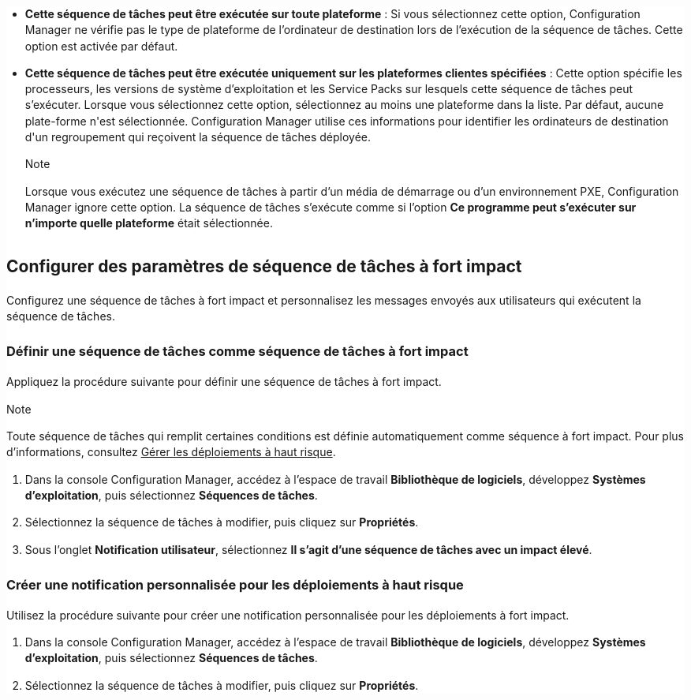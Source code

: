    - **Cette séquence de tâches peut être exécutée sur toute plateforme** : Si vous sélectionnez cette option, Configuration Manager ne vérifie pas le type de plateforme de l’ordinateur de destination lors de l’exécution de la séquence de tâches. Cette option est activée par défaut.  

   - **Cette séquence de tâches peut être exécutée uniquement sur les plateformes clientes spécifiées** : Cette option spécifie les processeurs, les versions de système d’exploitation et les Service Packs sur lesquels cette séquence de tâches peut s’exécuter. Lorsque vous sélectionnez cette option, sélectionnez au moins une plateforme dans la liste. Par défaut, aucune plate-forme n'est sélectionnée. Configuration Manager utilise ces informations pour identifier les ordinateurs de destination d'un regroupement qui reçoivent la séquence de tâches déployée.  

       > [!NOTE]    
       > Lorsque vous exécutez une séquence de tâches à partir d’un média de démarrage ou d’un environnement PXE, Configuration Manager ignore cette option. La séquence de tâches s’exécute comme si l’option **Ce programme peut s’exécuter sur n’importe quelle plateforme** était sélectionnée.  



## <a name="configure-high-impact-task-sequence-settings"></a>Configurer des paramètres de séquence de tâches à fort impact

 Configurez une séquence de tâches à fort impact et personnalisez les messages envoyés aux utilisateurs qui exécutent la séquence de tâches.


### <a name="set-a-task-sequence-as-a-high-impact-task-sequence"></a>Définir une séquence de tâches comme séquence de tâches à fort impact

 Appliquez la procédure suivante pour définir une séquence de tâches à fort impact.

> [!NOTE]    
> Toute séquence de tâches qui remplit certaines conditions est définie automatiquement comme séquence à fort impact. Pour plus d’informations, consultez [Gérer les déploiements à haut risque](/sccm/protect/understand/settings-to-manage-high-risk-deployments).

1. Dans la console Configuration Manager, accédez à l’espace de travail **Bibliothèque de logiciels**, développez **Systèmes d’exploitation**, puis sélectionnez **Séquences de tâches**.  

2. Sélectionnez la séquence de tâches à modifier, puis cliquez sur **Propriétés**.  

3. Sous l’onglet **Notification utilisateur**, sélectionnez **Il s’agit d’une séquence de tâches avec un impact élevé**.  


### <a name="create-a-custom-notification-for-high-risk-deployments"></a>Créer une notification personnalisée pour les déploiements à haut risque

 Utilisez la procédure suivante pour créer une notification personnalisée pour les déploiements à fort impact.

1. Dans la console Configuration Manager, accédez à l’espace de travail **Bibliothèque de logiciels**, développez **Systèmes d’exploitation**, puis sélectionnez **Séquences de tâches**.  

2. Sélectionnez la séquence de tâches à modifier, puis cliquez sur **Propriétés**.  

